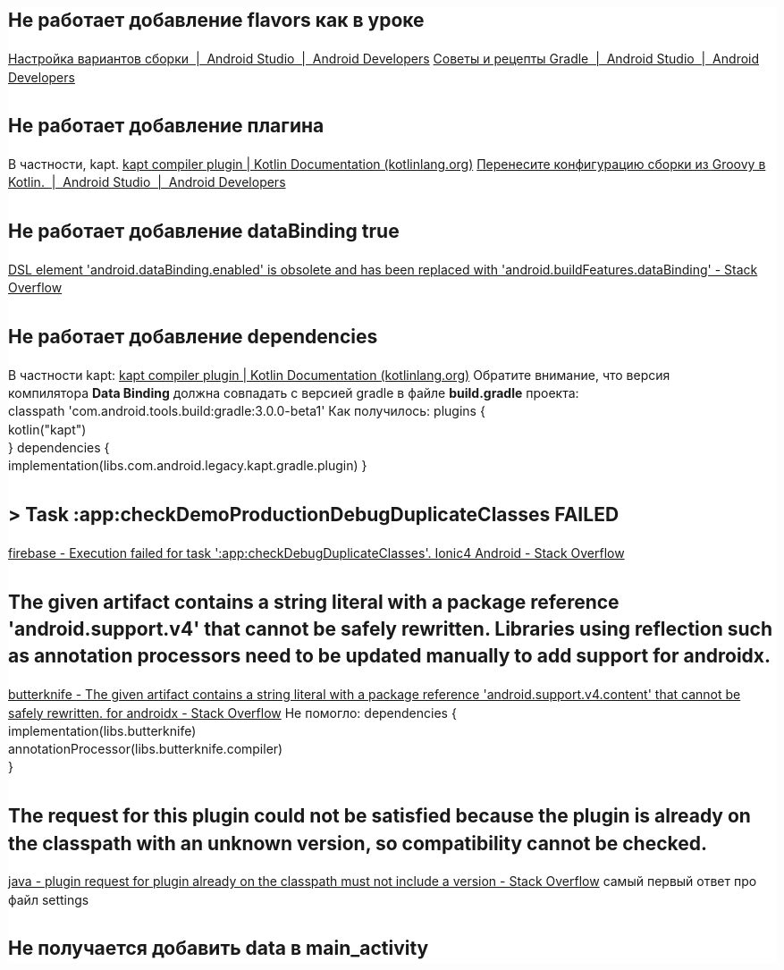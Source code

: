 ## Не работает добавление flavors как в уроке
[Настройка вариантов сборки  |  Android Studio  |  Android Developers](https://developer.android.com/build/build-variants?hl=ru#groovy)
[Советы и рецепты Gradle  |  Android Studio  |  Android Developers](https://developer.android.com/build/gradle-tips?hl=ru)
## Не работает добавление плагина
В частности, kapt. [kapt compiler plugin | Kotlin Documentation (kotlinlang.org)](https://kotlinlang.org/docs/kapt.html#622700f0)
[Перенесите конфигурацию сборки из Groovy в Kotlin.  |  Android Studio  |  Android Developers](https://developer.android.com/build/migrate-to-kotlin-dsl?hl=ru)
## Не работает добавление dataBinding true
[DSL element 'android.dataBinding.enabled' is obsolete and has been replaced with 'android.buildFeatures.dataBinding' - Stack Overflow](https://stackoverflow.com/questions/59390492/dsl-element-android-databinding-enabled-is-obsolete-and-has-been-replaced-with)
## Не работает добавление dependencies
В частности kapt: [kapt compiler plugin | Kotlin Documentation (kotlinlang.org)](https://kotlinlang.org/docs/kapt.html)
Обратите внимание, что версия компилятора **Data Binding** должна совпадать с версией gradle в файле **build.gradle** проекта:  
classpath 'com.android.tools.build:gradle:3.0.0-beta1'
Как получилось:
plugins {  
    kotlin("kapt")  
}
dependencies {  
    implementation(libs.com.android.legacy.kapt.gradle.plugin)
}
## > Task :app:checkDemoProductionDebugDuplicateClasses FAILED
[firebase - Execution failed for task ':app:checkDebugDuplicateClasses'. Ionic4 Android - Stack Overflow](https://stackoverflow.com/questions/56716047/execution-failed-for-task-appcheckdebugduplicateclasses-ionic4-android)
## The given artifact contains a string literal with a package reference 'android.support.v4' that cannot be safely rewritten. Libraries using reflection such as annotation processors need to be updated manually to add support for androidx.
[butterknife - The given artifact contains a string literal with a package reference 'android.support.v4.content' that cannot be safely rewritten. for androidx - Stack Overflow](https://stackoverflow.com/questions/53484988/the-given-artifact-contains-a-string-literal-with-a-package-reference-android-s)
Не помогло:
dependencies {   
    implementation(libs.butterknife)  
    annotationProcessor(libs.butterknife.compiler)  
}
## The request for this plugin could not be satisfied because the plugin is already on the classpath with an unknown version, so compatibility cannot be checked.
[java - plugin request for plugin already on the classpath must not include a version - Stack Overflow](https://stackoverflow.com/questions/60070739/plugin-request-for-plugin-already-on-the-classpath-must-not-include-a-version)
самый первый ответ про файл settings
## Не получается добавить data в main_activity